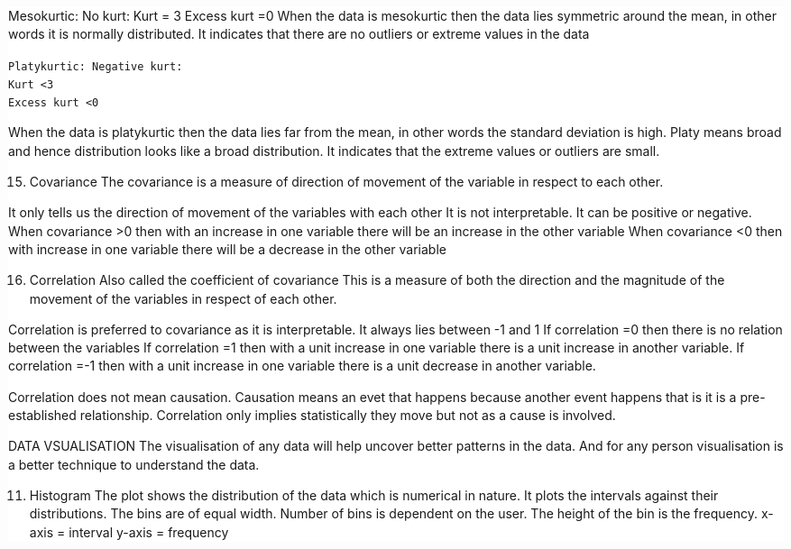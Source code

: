 Mesokurtic: No kurt:
Kurt = 3
Excess kurt =0
When the data is mesokurtic then the data lies symmetric around the mean, in other words it is normally distributed.
It indicates that there are no outliers or extreme values in the data

```
Platykurtic: Negative kurt:
Kurt <3
Excess kurt <0
```

When the data is platykurtic then the data lies far from the mean, in other words the standard deviation is high.
Platy means broad and hence distribution looks like a broad distribution.
It indicates that the extreme values or outliers are small.

15. Covariance
    The covariance is a measure of direction of movement of the variable in respect to each other.

It only tells us the direction of movement of the variables with each other
It is not interpretable.
It can be positive or negative.
When covariance >0 then with an increase in one variable there will be an increase in the other variable
When covariance <0 then with increase in one variable there will be a decrease in the other variable

16. Correlation
    Also called the coefficient of covariance
    This is a measure of both the direction and the magnitude of the movement of the variables in respect of each other.

Correlation is preferred to covariance as it is interpretable.
It always lies between -1 and 1
If correlation =0 then there is no relation between the variables
If correlation =1 then with a unit increase in one variable there is a unit increase in another variable.
If correlation =-1 then with a unit increase in one variable there is a unit decrease in another variable.

Correlation does not mean causation.
Causation means an evet that happens because another event happens that is it is a pre-established relationship.
Correlation only implies statistically they move but not as a cause is involved.

DATA VSUALISATION
The visualisation of any data will help uncover better patterns in the data. And for any person visualisation is a better technique to understand the data.

11. Histogram
    The plot shows the distribution of the data which is numerical in nature.
    It plots the intervals against their distributions.
    The bins are of equal width. 
    Number of bins is dependent on the user.
    The height of the bin is the frequency.
    x-axis = interval
    y-axis = frequency
    	